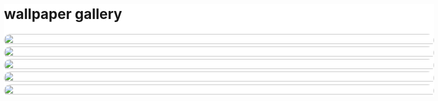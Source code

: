 # wallpaper gallery

<img src="https://raw.githubusercontent.com/MrStickyPiston/MrStickyPiston/gh-pages/images/Pig%20request_2.png" height="100%" width="100%" style="border-radius:20px">
<img src="https://raw.githubusercontent.com/MrStickyPiston/MrStickyPiston/gh-pages/images/Shiny%20Pig.png" height="100%" width="100%" style="border-radius:20px">
<img src="https://raw.githubusercontent.com/MrStickyPiston/MrStickyPiston/gh-pages/images/items_mob.png" height="100%" width="100%" style="border-radius:20px">
<img src="https://raw.githubusercontent.com/MrStickyPiston/MrStickyPiston/gh-pages/images/pig_bare_bones.png" height="100%" width="100%" style="border-radius:20px">
<img src="https://raw.githubusercontent.com/MrStickyPiston/MrStickyPiston/gh-pages/images/zombiecreeperenderman.png" height="100%" width="100%" style="border-radius:20px">
